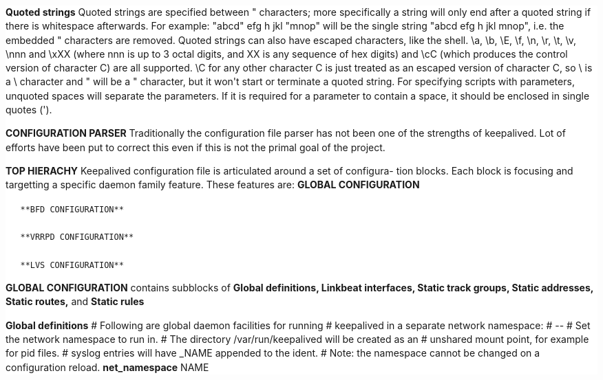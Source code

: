 **Quoted strings**
       Quoted strings are specified between " characters; more specifically  a
       string  will  only  end  after  a  quoted string if there is whitespace
       afterwards. For example:
              "abcd" efg h jkl "mnop"
       will be the single string "abcd efg h jkl mnop", i.e.  the  embedded  "
       characters are removed.
       Quoted  strings  can  also have escaped characters, like the shell. \a,
       \b, \E, \f, \n, \r, \t, \v, \nnn and \xXX (where nnn is up to  3  octal
       digits,  and  XX is any sequence of hex digits) and \cC (which produces
       the control version of character C) are all supported. \C for any other
       character C is just treated as an escaped version of character C, so \\
       is a \ character and \" will be a " character, but it  won't  start  or
       terminate a quoted string.
       For  specifying  scripts with parameters, unquoted spaces will separate
       the parameters.  If it is required for a parameter to contain a  space,
       it should be enclosed in single quotes (').

**CONFIGURATION PARSER**
       Traditionally  the  configuration  file  parser has not been one of the
       strengths of keepalived. Lot of efforts have been put to  correct  this
       even if this is not the primal goal of the project.

**TOP HIERACHY**
       Keepalived configuration file is articulated around a set of configura-
       tion blocks.  Each block is focusing and targetting a  specific  daemon
       family feature. These features are:
       **GLOBAL CONFIGURATION**

       **BFD CONFIGURATION**
    
       **VRRPD CONFIGURATION**
    
       **LVS CONFIGURATION**

**GLOBAL CONFIGURATION**
       contains  subblocks of **Global definitions, Linkbeat interfaces,
       Static track groups,  Static  addresses,  Static  routes,**  and
       **Static rules**

**Global definitions**
       # Following are global daemon facilities for running
       # keepalived in a separate network namespace:
       # --
       # Set the network namespace to run in.
       # The directory /var/run/keepalived will be created as an
       # unshared mount point, for example for pid files.
       # syslog entries will have _NAME appended to the ident.
       # Note: the namespace cannot be changed on a configuration reload.
       **net_namespace** NAME